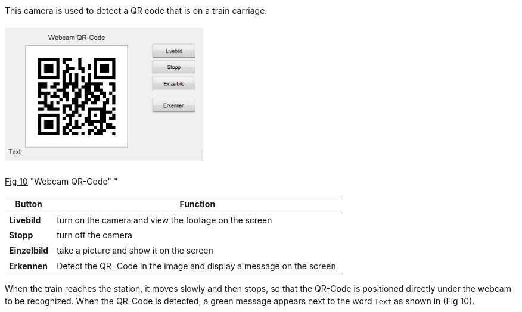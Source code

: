 This camera is used to detect a QR code that is on a train carriage.

 <img src="images/QR1.PNG" width="333" height="233"> 
 
[Fig 10](images/QR1.PNG) "Webcam QR-Code"
"

| Button      | Function                                                  |
| ---------- | --------------------------------------------------------- |
| **Livebild**   | turn on the camera and view the footage on the screen  |
| **Stopp**      | turn off the camera                                        |
| **Einzelbild** | take a picture and show it on the screen          |
| **Erkennen**   | Detect the QR-Code in the image and display a message on the screen. | 

When the train reaches the station, it moves slowly and then stops, so that the QR-Code is positioned directly under the webcam to be recognized. When the QR-Code is detected, a green message appears next to the word `Text` as shown in (Fig 10).

